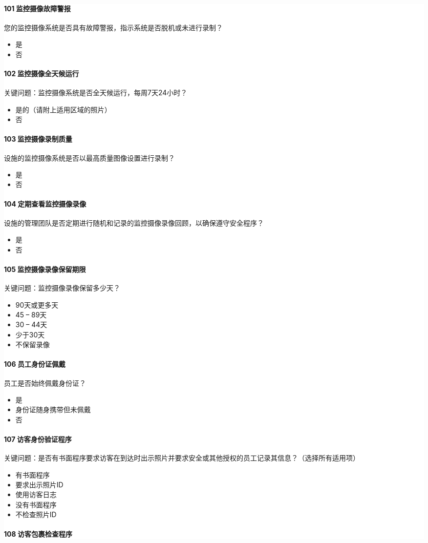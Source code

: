 #### 101 监控摄像故障警报

您的监控摄像系统是否具有故障警报，指示系统是否脱机或未进行录制？

- 是
- 否

#### 102 监控摄像全天候运行

关键问题：监控摄像系统是否全天候运行，每周7天24小时？

- 是的（请附上适用区域的照片）
- 否

#### 103 监控摄像录制质量

设施的监控摄像系统是否以最高质量图像设置进行录制？

- 是
- 否

#### 104 定期查看监控摄像录像

设施的管理团队是否定期进行随机和记录的监控摄像录像回顾，以确保遵守安全程序？

- 是
- 否

#### 105 监控摄像录像保留期限

关键问题：监控摄像录像保留多少天？

- 90天或更多天
- 45 – 89天
- 30 – 44天
- 少于30天
- 不保留录像

#### 106 员工身份证佩戴

员工是否始终佩戴身份证？

- 是
- 身份证随身携带但未佩戴
- 否

#### 107 访客身份验证程序

关键问题：是否有书面程序要求访客在到达时出示照片并要求安全或其他授权的员工记录其信息？（选择所有适用项）

- 有书面程序
- 要求出示照片ID
- 使用访客日志
- 没有书面程序
- 不检查照片ID

#### 108 访客包裹检查程序
